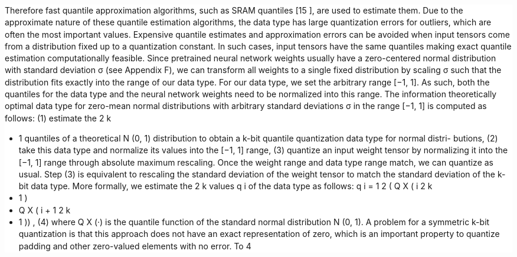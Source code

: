 Therefore fast quantile approximation algorithms, such as SRAM quantiles [15 ], are used to estimate
them. Due to the approximate nature of these quantile estimation algorithms, the data type has large
quantization errors for outliers, which are often the most important values.
Expensive quantile estimates and approximation errors can be avoided when input tensors come from
a distribution fixed up to a quantization constant. In such cases, input tensors have the same quantiles
making exact quantile estimation computationally feasible.
Since pretrained neural network weights usually have a zero-centered normal distribution with
standard deviation σ (see Appendix F), we can transform all weights to a single fixed distribution by
scaling σ such that the distribution fits exactly into the range of our data type. For our data type, we
set the arbitrary range [−1, 1]. As such, both the quantiles for the data type and the neural network
weights need to be normalized into this range.
The information theoretically optimal data type for zero-mean normal distributions with arbitrary
standard deviations σ in the range [−1, 1] is computed as follows: (1) estimate the 2
k 
+ 1 quantiles
of a theoretical N (0, 1) distribution to obtain a k-bit quantile quantization data type for normal distri-
butions, (2) take this data type and normalize its values into the [−1, 1] range, (3) quantize an input
weight tensor by normalizing it into the [−1, 1] range through absolute maximum rescaling.
Once the weight range and data type range match, we can quantize as usual. Step (3) is equivalent to
rescaling the standard deviation of the weight tensor to match the standard deviation of the k-bit data
type. More formally, we estimate the 2
k 
values q
i 
of the data type as follows:
q
i 
= 1
2
(
Q
X
( 
i
2
k 
+ 1
)
+ Q
X
( 
i + 1
2
k 
+ 1
))
, (4)
where Q
X 
(·) is the quantile function of the standard normal distribution N (0, 1). A problem for
a symmetric k-bit quantization is that this approach does not have an exact representation of zero,
which is an important property to quantize padding and other zero-valued elements with no error. To
4
